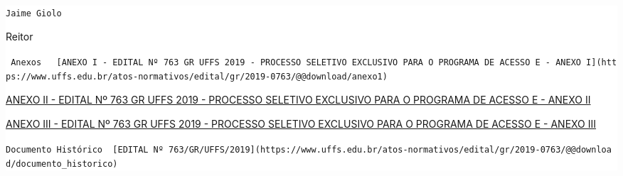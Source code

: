 
    Jaime Giolo   
 Reitor 

     Anexos   [ANEXO I - EDITAL Nº 763 GR UFFS 2019 - PROCESSO SELETIVO EXCLUSIVO PARA O PROGRAMA DE ACESSO E - ANEXO I](https://www.uffs.edu.br/atos-normativos/edital/gr/2019-0763/@@download/anexo1)  

   [ANEXO II - EDITAL Nº 763 GR UFFS 2019 - PROCESSO SELETIVO EXCLUSIVO PARA O PROGRAMA DE ACESSO E - ANEXO II](https://www.uffs.edu.br/atos-normativos/edital/gr/2019-0763/@@download/anexo2)  

   [ANEXO III - EDITAL Nº 763 GR UFFS 2019 - PROCESSO SELETIVO EXCLUSIVO PARA O PROGRAMA DE ACESSO E - ANEXO III](https://www.uffs.edu.br/atos-normativos/edital/gr/2019-0763/@@download/anexo3)  

    Documento Histórico  [EDITAL Nº 763/GR/UFFS/2019](https://www.uffs.edu.br/atos-normativos/edital/gr/2019-0763/@@download/documento_historico)     
      